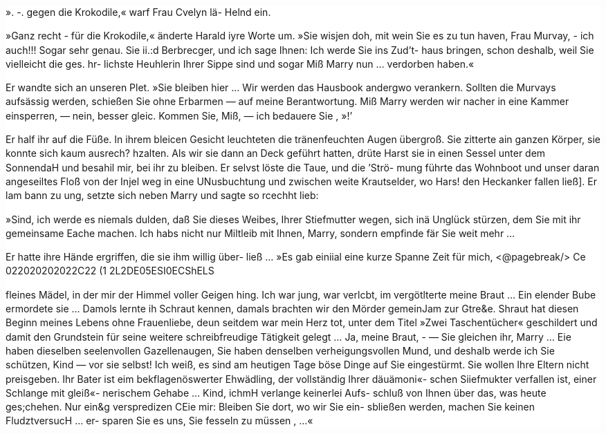 ». -. gegen die Krokodile,« warf Frau Cvelyn lä-
Helnd ein.

»Ganz recht - für die Krokodile,« änderte Harald iyre
Worte um. »Sie wisjen doh, mit wein Sie es zu tun haven,
Frau Murvay, - ich auch!!! Sogar sehr genau. Sie ii.:d
Berbrecger, und ich sage Ihnen: Ich werde Sie ins Zud’t-
haus bringen, schon deshalb, weil Sie vielleicht die ges. hr-
lichste Heuhlerin Ihrer Sippe sind und sogar Miß Marry
nun … verdorben haben.«

Er wandte sich an unseren Plet. »Sie bleiben hier …
Wir werden das Hausbook andergwo verankern. Sollten die
Murvays aufsässig werden, schießen Sie ohne Erbarmen —
auf meine Berantwortung. Miß Marry werden wir nacher
in eine Kammer einsperren, — nein, besser gleic. Kommen
Sie, Miß, — ich bedauere Sie , »!’

Er half ihr auf die Füße. In ihrem bleicen Gesicht
leuchteten die tränenfeuchten Augen übergroß. Sie zitterte ain
ganzen Körper, sie konnte sich kaum ausrech? hzalten. Als
wir sie dann an Deck geführt hatten, drüte Harst sie
in einen Sessel unter dem SonnendaH und besahil mir,
bei ihr zu bleiben. Er selvst löste die Taue, und die ’Strö-
mung führte das Wohnboot und unser daran angeseiltes Floß
von der Injel weg in eine UNusbuchtung und zwischen weite
Krautselder, wo Hars! den Heckanker fallen ließ]. Er lam
bann zu ung, setzte sich neben Marry und sagte so rcechht
lieb:

»Sind, ich werde es niemals dulden, daß Sie dieses
Weibes, Ihrer Stiefmutter wegen, sich inä Unglück stürzen,
dem Sie mit ihr gemeinsame Eache machen. Ich habs
nicht nur Miltleib mit Ihnen, Marry, sondern empfinde fär
Sie weit mehr …

Er hatte ihre Hände ergriffen, die sie ihm willig über-
ließ … »Es gab einiial eine kurze Spanne Zeit für mich,
<@pagebreak/>
Ce 022020202022C22 (1 2L2DE05ESI0ECShELS

fleines Mädel, in der mir der Himmel voller Geigen
hing. Ich war jung, war verlcbt, im vergötlterte meine
Braut … Ein elender Bube ermordete sie … Damols
lernte ih Schraut kennen, damals brachten wir den Mörder
gemeinJam zur Gtre&e. Shraut hat diesen Beginn meines
Lebens ohne Frauenliebe, deun seitdem war mein Herz tot,
unter dem Titel »Zwei Taschentücher« geschildert und damit
den Grundstein für seine weitere schreibfreudige Tätigkeit
gelegt … Ja, meine Braut, - — Sie gleichen ihr,
Marry … Eie haben dieselben seelenvollen Gazellenaugen,
Sie haben denselben verheigungsvollen Mund, und deshalb
werde ich Sie schützen, Kind — vor sie selbst! Ich weiß,
es sind am heutigen Tage böse Dinge auf Sie eingestürmt.
Sie wollen Ihre Eltern nicht preisgeben. Ihr Bater ist eim
bekflagenöswerter Ehwädling, der vollständig Ihrer däuämoni«-
schen Siiefmukter verfallen ist, einer Schlange mit gleiß«-
nerischem Gehabe … Kind, ichmH verlange keinerlei Aufs-
schluß von Ihnen über das, was heute ges;chehen. Nur ein&g
verspredizen CEie mir: Bleiben Sie dort, wo wir Sie ein-
sbließen werden, machen Sie keinen FludztversucH … er-
sparen Sie es uns, Sie fesseln zu müssen , …«
